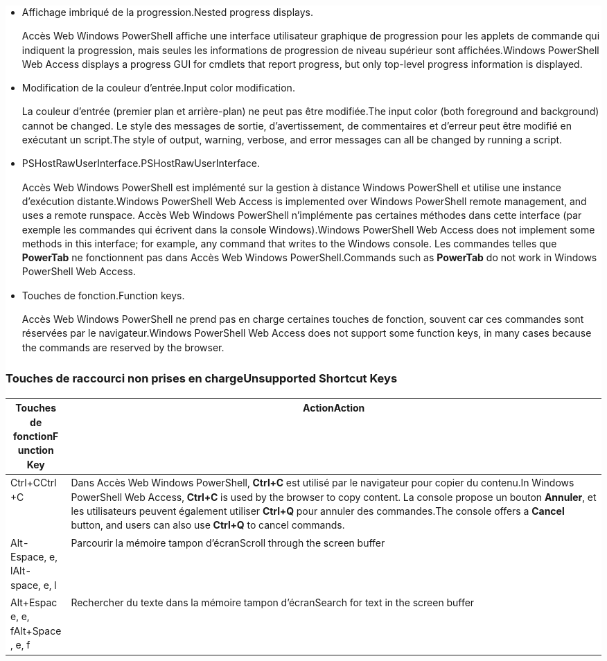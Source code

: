 - <span data-ttu-id="9b287-184">Affichage imbriqué de la progression.</span><span class="sxs-lookup"><span data-stu-id="9b287-184">Nested progress displays.</span></span>

  <span data-ttu-id="9b287-185">Accès Web Windows PowerShell affiche une interface utilisateur graphique de progression pour les applets de commande qui indiquent la progression, mais seules les informations de progression de niveau supérieur sont affichées.</span><span class="sxs-lookup"><span data-stu-id="9b287-185">Windows PowerShell Web Access displays a progress GUI for cmdlets that report progress, but only top-level progress information is displayed.</span></span>

- <span data-ttu-id="9b287-186">Modification de la couleur d’entrée.</span><span class="sxs-lookup"><span data-stu-id="9b287-186">Input color modification.</span></span>

  <span data-ttu-id="9b287-187">La couleur d’entrée (premier plan et arrière-plan) ne peut pas être modifiée.</span><span class="sxs-lookup"><span data-stu-id="9b287-187">The input color (both foreground and background) cannot be changed.</span></span> <span data-ttu-id="9b287-188">Le style des messages de sortie, d’avertissement, de commentaires et d’erreur peut être modifié en exécutant un script.</span><span class="sxs-lookup"><span data-stu-id="9b287-188">The style of output, warning, verbose, and error messages can all be changed by running a script.</span></span>

- <span data-ttu-id="9b287-189">PSHostRawUserInterface.</span><span class="sxs-lookup"><span data-stu-id="9b287-189">PSHostRawUserInterface.</span></span>

  <span data-ttu-id="9b287-190">Accès Web Windows PowerShell est implémenté sur la gestion à distance Windows PowerShell et utilise une instance d’exécution distante.</span><span class="sxs-lookup"><span data-stu-id="9b287-190">Windows PowerShell Web Access is implemented over Windows PowerShell remote management, and uses a remote runspace.</span></span> <span data-ttu-id="9b287-191">Accès Web Windows PowerShell n’implémente pas certaines méthodes dans cette interface (par exemple les commandes qui écrivent dans la console Windows).</span><span class="sxs-lookup"><span data-stu-id="9b287-191">Windows PowerShell Web Access does not implement some methods in this interface; for example, any command that writes to the Windows console.</span></span> <span data-ttu-id="9b287-192">Les commandes telles que **PowerTab** ne fonctionnent pas dans Accès Web Windows PowerShell.</span><span class="sxs-lookup"><span data-stu-id="9b287-192">Commands such as **PowerTab** do not work in Windows PowerShell Web Access.</span></span>

- <span data-ttu-id="9b287-193">Touches de fonction.</span><span class="sxs-lookup"><span data-stu-id="9b287-193">Function keys.</span></span>

  <span data-ttu-id="9b287-194">Accès Web Windows PowerShell ne prend pas en charge certaines touches de fonction, souvent car ces commandes sont réservées par le navigateur.</span><span class="sxs-lookup"><span data-stu-id="9b287-194">Windows PowerShell Web Access does not support some function keys, in many cases because the commands are reserved by the browser.</span></span>

### <a name="unsupported-shortcut-keys"></a><span data-ttu-id="9b287-195">Touches de raccourci non prises en charge</span><span class="sxs-lookup"><span data-stu-id="9b287-195">Unsupported Shortcut Keys</span></span>

<span data-ttu-id="9b287-196">Touches de fonction</span><span class="sxs-lookup"><span data-stu-id="9b287-196">Function Key</span></span> | <span data-ttu-id="9b287-197">Action</span><span class="sxs-lookup"><span data-stu-id="9b287-197">Action</span></span>
-- | --
<span data-ttu-id="9b287-198">Ctrl+C</span><span class="sxs-lookup"><span data-stu-id="9b287-198">Ctrl+C</span></span> | <span data-ttu-id="9b287-199">Dans Accès Web Windows PowerShell, **Ctrl+C** est utilisé par le navigateur pour copier du contenu.</span><span class="sxs-lookup"><span data-stu-id="9b287-199">In Windows PowerShell Web Access, **Ctrl+C** is used by the browser to copy content.</span></span> <span data-ttu-id="9b287-200">La console propose un bouton **Annuler**, et les utilisateurs peuvent également utiliser **Ctrl+Q** pour annuler des commandes.</span><span class="sxs-lookup"><span data-stu-id="9b287-200">The console offers a **Cancel** button, and users can also use **Ctrl+Q** to cancel commands.</span></span>
<span data-ttu-id="9b287-201">Alt-Espace, e, l</span><span class="sxs-lookup"><span data-stu-id="9b287-201">Alt-space, e, l</span></span> | <span data-ttu-id="9b287-202">Parcourir la mémoire tampon d’écran</span><span class="sxs-lookup"><span data-stu-id="9b287-202">Scroll through the screen buffer</span></span>
<span data-ttu-id="9b287-203">Alt+Espace, e, f</span><span class="sxs-lookup"><span data-stu-id="9b287-203">Alt+Space, e, f</span></span> | <span data-ttu-id="9b287-204">Rechercher du texte dans la mémoire tampon d’écran</span><span class="sxs-lookup"><span data-stu-id="9b287-204">Search for text in the screen buffer</span></span>